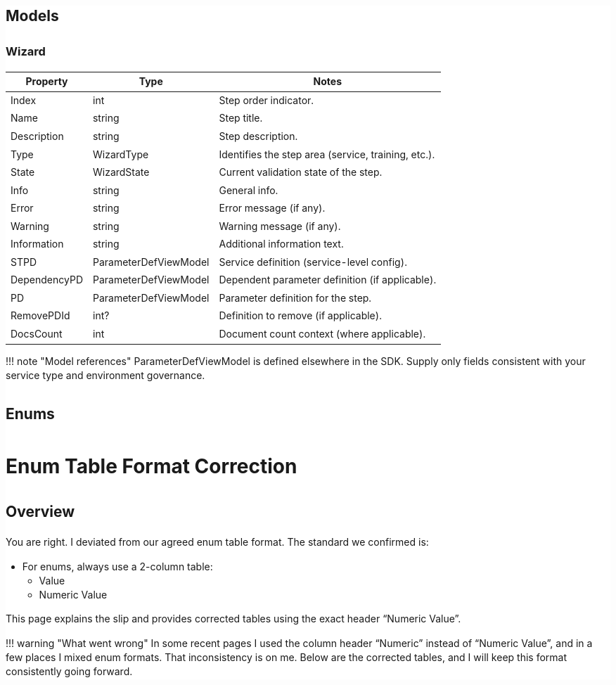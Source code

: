 ## Models

### Wizard

| Property | Type | Notes |
| --- | --- | --- |
| Index | int | Step order indicator. |
| Name | string | Step title. |
| Description | string | Step description. |
| Type | WizardType | Identifies the step area (service, training, etc.). |
| State | WizardState | Current validation state of the step. |
| Info | string | General info. |
| Error | string | Error message (if any). |
| Warning | string | Warning message (if any). |
| Information | string | Additional information text. |
| STPD | ParameterDefViewModel | Service definition (service-level config). |
| DependencyPD | ParameterDefViewModel | Dependent parameter definition (if applicable). |
| PD | ParameterDefViewModel | Parameter definition for the step. |
| RemovePDId | int? | Definition to remove (if applicable). |
| DocsCount | int | Document count context (where applicable). |

!!! note "Model references"
    ParameterDefViewModel is defined elsewhere in the SDK. Supply only fields consistent with your service type and environment governance.

## Enums

# Enum Table Format Correction

## Overview

You are right. I deviated from our agreed enum table format. The standard we confirmed is:

- For enums, always use a 2-column table:
  - Value
  - Numeric Value

This page explains the slip and provides corrected tables using the exact header “Numeric Value”.

!!! warning "What went wrong"
    In some recent pages I used the column header “Numeric” instead of “Numeric Value”, and in a few places I mixed enum formats. That inconsistency is on me. Below are the corrected tables, and I will keep this format consistently going forward.

